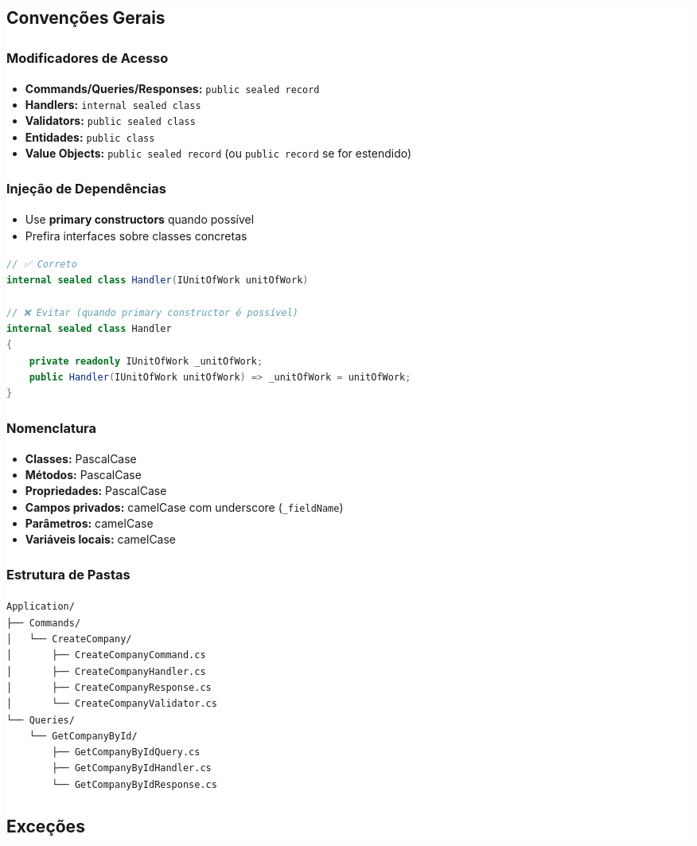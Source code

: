
## Convenções Gerais

### Modificadores de Acesso
- **Commands/Queries/Responses:** `public sealed record`
- **Handlers:** `internal sealed class`
- **Validators:** `public sealed class`
- **Entidades:** `public class`
- **Value Objects:** `public sealed record` (ou `public record` se for estendido)

### Injeção de Dependências
- Use **primary constructors** quando possível
- Prefira interfaces sobre classes concretas

```csharp
// ✅ Correto
internal sealed class Handler(IUnitOfWork unitOfWork)

// ❌ Evitar (quando primary constructor é possível)
internal sealed class Handler
{
    private readonly IUnitOfWork _unitOfWork;
    public Handler(IUnitOfWork unitOfWork) => _unitOfWork = unitOfWork;
}
```

### Nomenclatura
- **Classes:** PascalCase
- **Métodos:** PascalCase
- **Propriedades:** PascalCase
- **Campos privados:** camelCase com underscore (`_fieldName`)
- **Parâmetros:** camelCase
- **Variáveis locais:** camelCase

### Estrutura de Pastas
```
Application/
├── Commands/
│   └── CreateCompany/
│       ├── CreateCompanyCommand.cs
│       ├── CreateCompanyHandler.cs
│       ├── CreateCompanyResponse.cs
│       └── CreateCompanyValidator.cs
└── Queries/
    └── GetCompanyById/
        ├── GetCompanyByIdQuery.cs
        ├── GetCompanyByIdHandler.cs
        └── GetCompanyByIdResponse.cs
```

## Exceções
